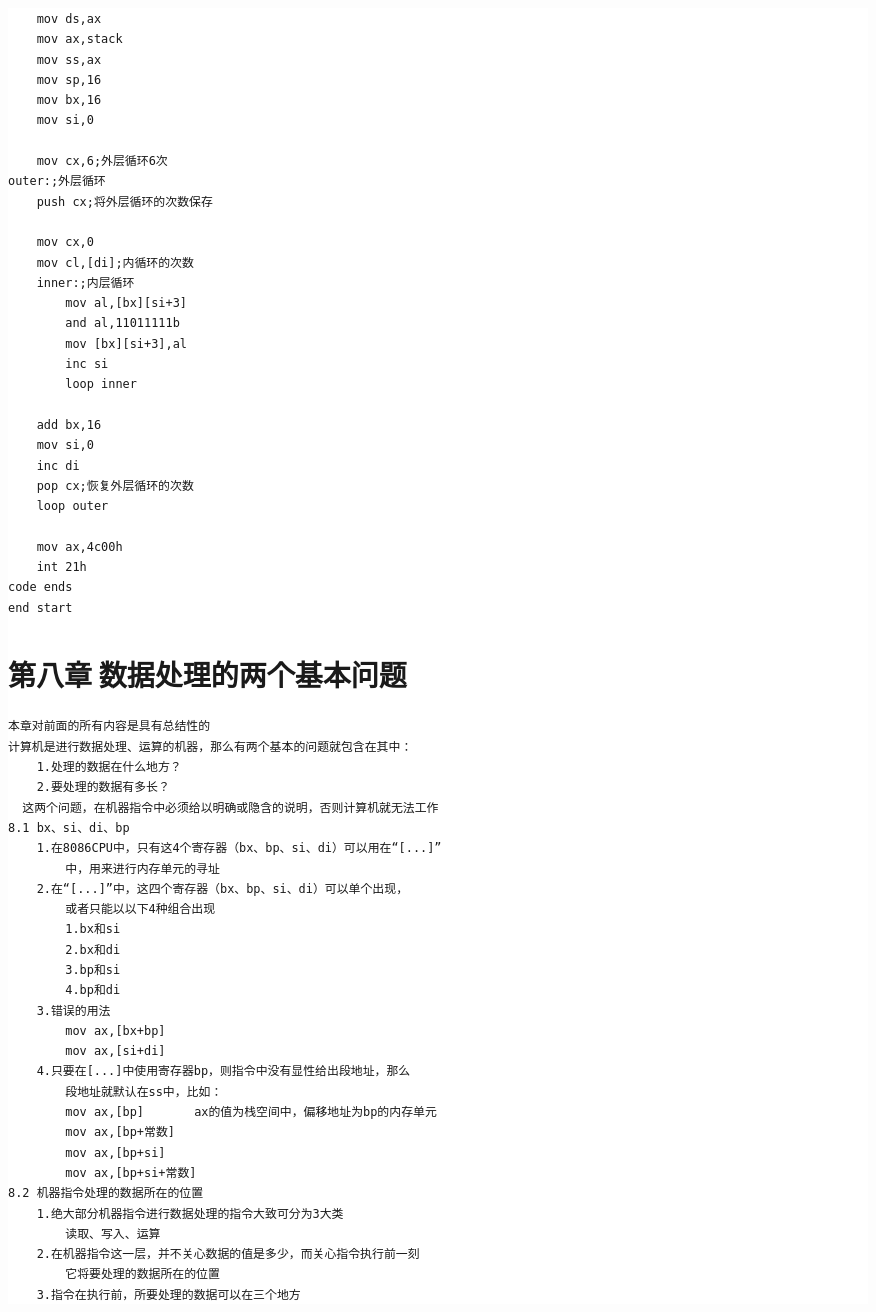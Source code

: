 ```
	mov ds,ax
	mov ax,stack
	mov ss,ax
	mov sp,16
	mov bx,16
	mov si,0
	
	mov cx,6;外层循环6次
outer:;外层循环
	push cx;将外层循环的次数保存
	
	mov cx,0
	mov cl,[di];内循环的次数	
	inner:;内层循环
		mov al,[bx][si+3]
		and al,11011111b
		mov [bx][si+3],al
		inc si
		loop inner
	
	add bx,16
	mov si,0
	inc di
	pop cx;恢复外层循环的次数
	loop outer
	
	mov ax,4c00h
	int 21h
code ends
end start
```
# 第八章 数据处理的两个基本问题
    本章对前面的所有内容是具有总结性的
    计算机是进行数据处理、运算的机器，那么有两个基本的问题就包含在其中：
        1.处理的数据在什么地方？
        2.要处理的数据有多长？
      这两个问题，在机器指令中必须给以明确或隐含的说明，否则计算机就无法工作
    8.1 bx、si、di、bp
        1.在8086CPU中，只有这4个寄存器（bx、bp、si、di）可以用在“[...]”
            中，用来进行内存单元的寻址
        2.在“[...]”中，这四个寄存器（bx、bp、si、di）可以单个出现，
            或者只能以以下4种组合出现
            1.bx和si
            2.bx和di
            3.bp和si
            4.bp和di
        3.错误的用法
            mov ax,[bx+bp]
            mov ax,[si+di]
        4.只要在[...]中使用寄存器bp，则指令中没有显性给出段地址，那么
            段地址就默认在ss中，比如：
            mov ax,[bp]       ax的值为栈空间中，偏移地址为bp的内存单元
            mov ax,[bp+常数]      
            mov ax,[bp+si]
            mov ax,[bp+si+常数]
    8.2 机器指令处理的数据所在的位置
        1.绝大部分机器指令进行数据处理的指令大致可分为3大类
            读取、写入、运算
        2.在机器指令这一层，并不关心数据的值是多少，而关心指令执行前一刻
            它将要处理的数据所在的位置
        3.指令在执行前，所要处理的数据可以在三个地方